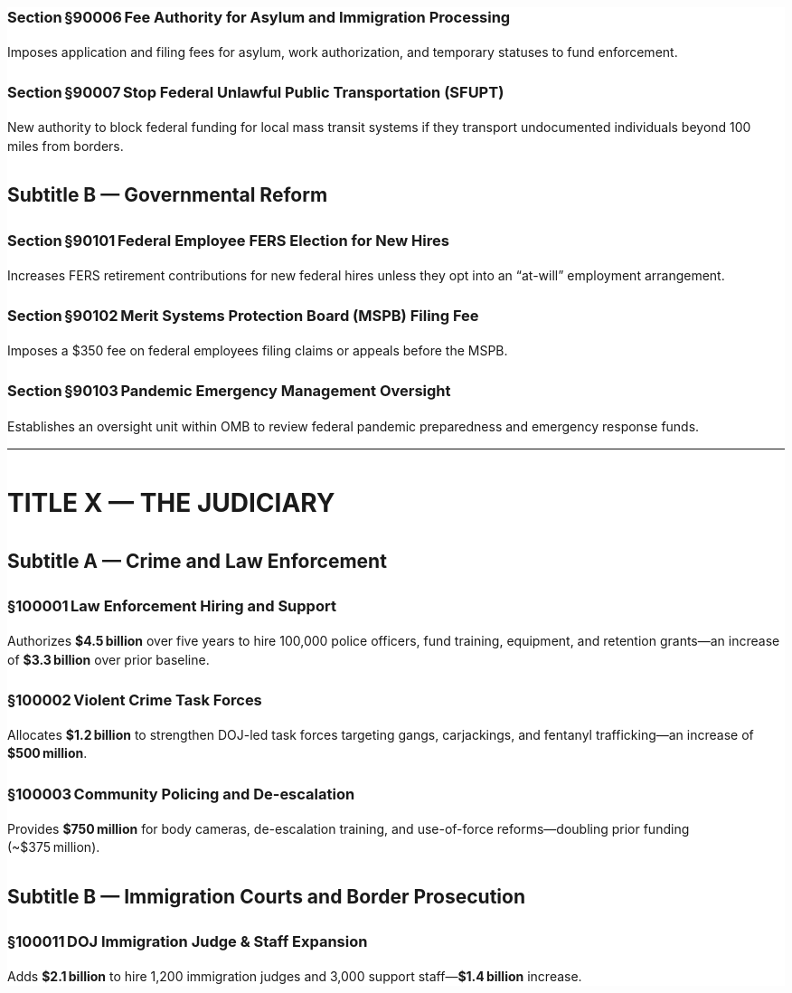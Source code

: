   ### Section §90006 Fee Authority for Asylum and Immigration Processing
  Imposes application and filing fees for asylum, work authorization, and temporary statuses to fund enforcement.

  ### Section §90007 Stop Federal Unlawful Public Transportation (SFUPT)
  New authority to block federal funding for local mass transit systems if they transport undocumented individuals beyond 100 miles from borders.

  ## Subtitle B — Governmental Reform

  ### Section §90101 Federal Employee FERS Election for New Hires
  Increases FERS retirement contributions for new federal hires unless they opt into an “at-will” employment arrangement.

  ### Section §90102 Merit Systems Protection Board (MSPB) Filing Fee
  Imposes a \$350 fee on federal employees filing claims or appeals before the MSPB.

  ### Section §90103 Pandemic Emergency Management Oversight
  Establishes an oversight unit within OMB to review federal pandemic preparedness and emergency response funds.

---

# **TITLE X — THE JUDICIARY**

  ## Subtitle A — Crime and Law Enforcement

  ### §100001 Law Enforcement Hiring and Support
  Authorizes **\$4.5 billion** over five years to hire 100,000 police officers, fund training, equipment, and retention grants—an increase of **\$3.3 billion** over prior baseline.

  ### §100002 Violent Crime Task Forces
  Allocates **\$1.2 billion** to strengthen DOJ-led task forces targeting gangs, carjackings, and fentanyl trafficking—an increase of **\$500 million**.

  ### §100003 Community Policing and De-escalation
  Provides **\$750 million** for body cameras, de-escalation training, and use-of-force reforms—doubling prior funding (\~\$375 million).

  ## Subtitle B — Immigration Courts and Border Prosecution

  ### §100011 DOJ Immigration Judge & Staff Expansion
  Adds **\$2.1 billion** to hire 1,200 immigration judges and 3,000 support staff—**\$1.4 billion** increase.
